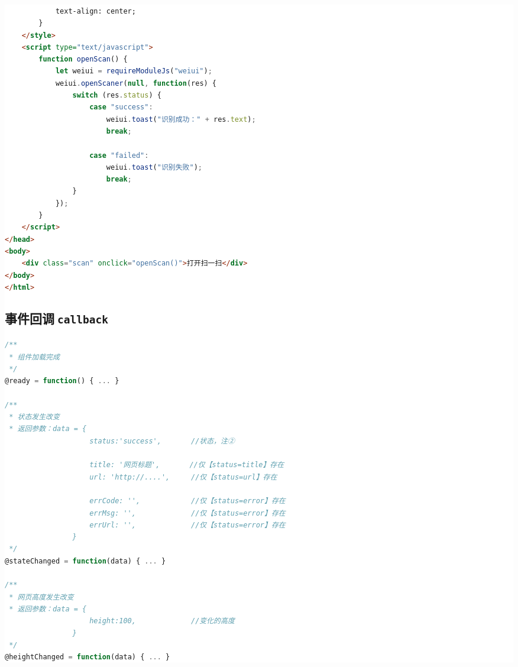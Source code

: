 ```html
            text-align: center;
        }
    </style>
    <script type="text/javascript">
        function openScan() {
            let weiui = requireModuleJs("weiui");
            weiui.openScaner(null, function(res) {
                switch (res.status) {
                    case "success":
                        weiui.toast("识别成功：" + res.text);
                        break;

                    case "failed":
                        weiui.toast("识别失败");
                        break;
                }
            });
        }
    </script>
</head>
<body>
    <div class="scan" onclick="openScan()">打开扫一扫</div>
</body>
</html>
```

## 事件回调 `callback`

``` js
/**
 * 组件加载完成
 */
@ready = function() { ... }

/**
 * 状态发生改变
 * 返回参数：data = {
                    status:'success',       //状态，注②
                    
                    title: '网页标题',       //仅【status=title】存在
                    url: 'http://....',     //仅【status=url】存在
                    
                    errCode: '',            //仅【status=error】存在
                    errMsg: '',             //仅【status=error】存在
                    errUrl: '',             //仅【status=error】存在
                }
 */
@stateChanged = function(data) { ... }

/**
 * 网页高度发生改变
 * 返回参数：data = {
                    height:100,             //变化的高度
                }
 */
@heightChanged = function(data) { ... }
```
